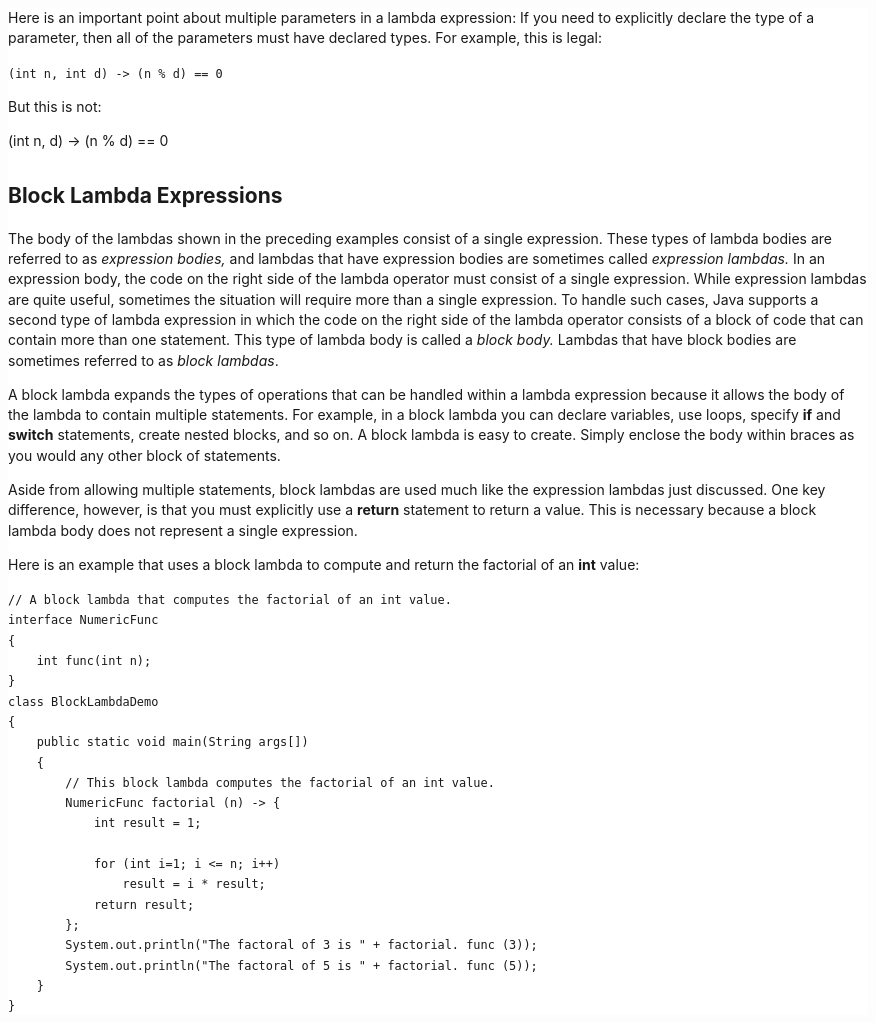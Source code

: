 Here is an important point about multiple parameters in a lambda expression: If you need to explicitly declare the type of a parameter, then all of the parameters must have declared types. For example, this is legal:
```
(int n, int d) -> (n % d) == 0
```
But this is not:

(int n, d) -> (n % d) == 0

## Block Lambda Expressions

 The body of the lambdas shown in the preceding examples consist of a single expression. These types of lambda bodies are referred to as _expression bodies,_ and lambdas that have expression bodies are sometimes called _expression lambdas._ In an expression body, the code on the right side of the lambda operator must consist of a single expression. While expression lambdas are quite useful, sometimes the situation will require more than a single expression. To handle such cases, Java supports a second type of lambda expression in which the code on the right side of the lambda operator consists of a block of code that can contain more than one statement. This type of lambda body is called a _block body._ Lambdas that have block bodies are sometimes referred to as _block lambdas_.

A block lambda expands the types of operations that can be handled within a lambda expression because it allows the body of the lambda to contain multiple statements. For example, in a block lambda you can declare variables, use loops, specify **if** and **switch** statements, create nested blocks, and so on. A block lambda is easy to create. Simply enclose the body within braces as you would any other block of statements.

Aside from allowing multiple statements, block lambdas are used much like the expression lambdas just discussed. One key difference, however, is that you must explicitly use a **return** statement to return a value. This is necessary because a block lambda body does not represent a single expression.

Here is an example that uses a block lambda to compute and return the factorial of an **int** value:

```
// A block lambda that computes the factorial of an int value.
interface NumericFunc 
{
    int func(int n);
}
class BlockLambdaDemo 
{
    public static void main(String args[])
    {
        // This block lambda computes the factorial of an int value. 
        NumericFunc factorial (n) -> {
            int result = 1;
            
            for (int i=1; i <= n; i++)
                result = i * result;
            return result;
        };
        System.out.println("The factoral of 3 is " + factorial. func (3));
        System.out.println("The factoral of 5 is " + factorial. func (5));
    }
}
```
